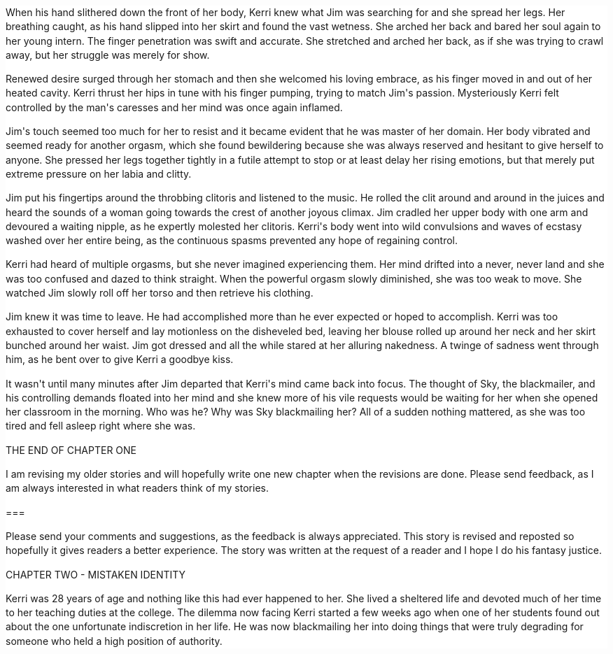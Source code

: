 When his hand slithered down the front of her body, Kerri knew what Jim was searching for and she spread her legs. Her breathing caught, as his hand slipped into her skirt and found the vast wetness. She arched her back and bared her soul again to her young intern. The finger penetration was swift and accurate. She stretched and arched her back, as if she was trying to crawl away, but her struggle was merely for show. 

Renewed desire surged through her stomach and then she welcomed his loving embrace, as his finger moved in and out of her heated cavity. Kerri thrust her hips in tune with his finger pumping, trying to match Jim's passion. Mysteriously Kerri felt controlled by the man's caresses and her mind was once again inflamed. 

Jim's touch seemed too much for her to resist and it became evident that he was master of her domain. Her body vibrated and seemed ready for another orgasm, which she found bewildering because she was always reserved and hesitant to give herself to anyone. She pressed her legs together tightly in a futile attempt to stop or at least delay her rising emotions, but that merely put extreme pressure on her labia and clitty. 

Jim put his fingertips around the throbbing clitoris and listened to the music. He rolled the clit around and around in the juices and heard the sounds of a woman going towards the crest of another joyous climax. Jim cradled her upper body with one arm and devoured a waiting nipple, as he expertly molested her clitoris. Kerri's body went into wild convulsions and waves of ecstasy washed over her entire being, as the continuous spasms prevented any hope of regaining control. 

Kerri had heard of multiple orgasms, but she never imagined experiencing them. Her mind drifted into a never, never land and she was too confused and dazed to think straight. When the powerful orgasm slowly diminished, she was too weak to move. She watched Jim slowly roll off her torso and then retrieve his clothing. 

Jim knew it was time to leave. He had accomplished more than he ever expected or hoped to accomplish. Kerri was too exhausted to cover herself and lay motionless on the disheveled bed, leaving her blouse rolled up around her neck and her skirt bunched around her waist. Jim got dressed and all the while stared at her alluring nakedness. A twinge of sadness went through him, as he bent over to give Kerri a goodbye kiss. 

It wasn't until many minutes after Jim departed that Kerri's mind came back into focus. The thought of Sky, the blackmailer, and his controlling demands floated into her mind and she knew more of his vile requests would be waiting for her when she opened her classroom in the morning. Who was he? Why was Sky blackmailing her? All of a sudden nothing mattered, as she was too tired and fell asleep right where she was. 

THE END OF CHAPTER ONE 

I am revising my older stories and will hopefully write one new chapter when the revisions are done. Please send feedback, as I am always interested in what readers think of my stories.  

===

Please send your comments and suggestions, as the feedback is always appreciated. This story is revised and reposted so hopefully it gives readers a better experience. The story was written at the request of a reader and I hope I do his fantasy justice. 

CHAPTER TWO - MISTAKEN IDENTITY 

Kerri was 28 years of age and nothing like this had ever happened to her. She lived a sheltered life and devoted much of her time to her teaching duties at the college. The dilemma now facing Kerri started a few weeks ago when one of her students found out about the one unfortunate indiscretion in her life. He was now blackmailing her into doing things that were truly degrading for someone who held a high position of authority. 
